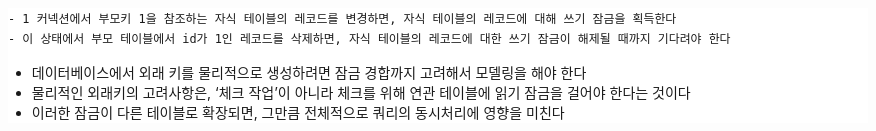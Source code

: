     - 1 커넥션에서 부모키 1을 참조하는 자식 테이블의 레코드를 변경하면, 자식 테이블의 레코드에 대해 쓰기 잠금을 획득한다
    - 이 상태에서 부모 테이블에서 id가 1인 레코드를 삭제하면, 자식 테이블의 레코드에 대한 쓰기 잠금이 해제될 때까지 기다려야 한다
- 데이터베이스에서 외래 키를 물리적으로 생성하려면 잠금 경합까지 고려해서 모델링을 해야 한다
- 물리적인 외래키의 고려사항은, ‘체크 작업’이 아니라 체크를 위해 연관 테이블에 읽기 잠금을 걸어야 한다는 것이다
- 이러한 잠금이 다른 테이블로 확장되면, 그만큼 전체적으로 쿼리의 동시처리에 영향을 미친다